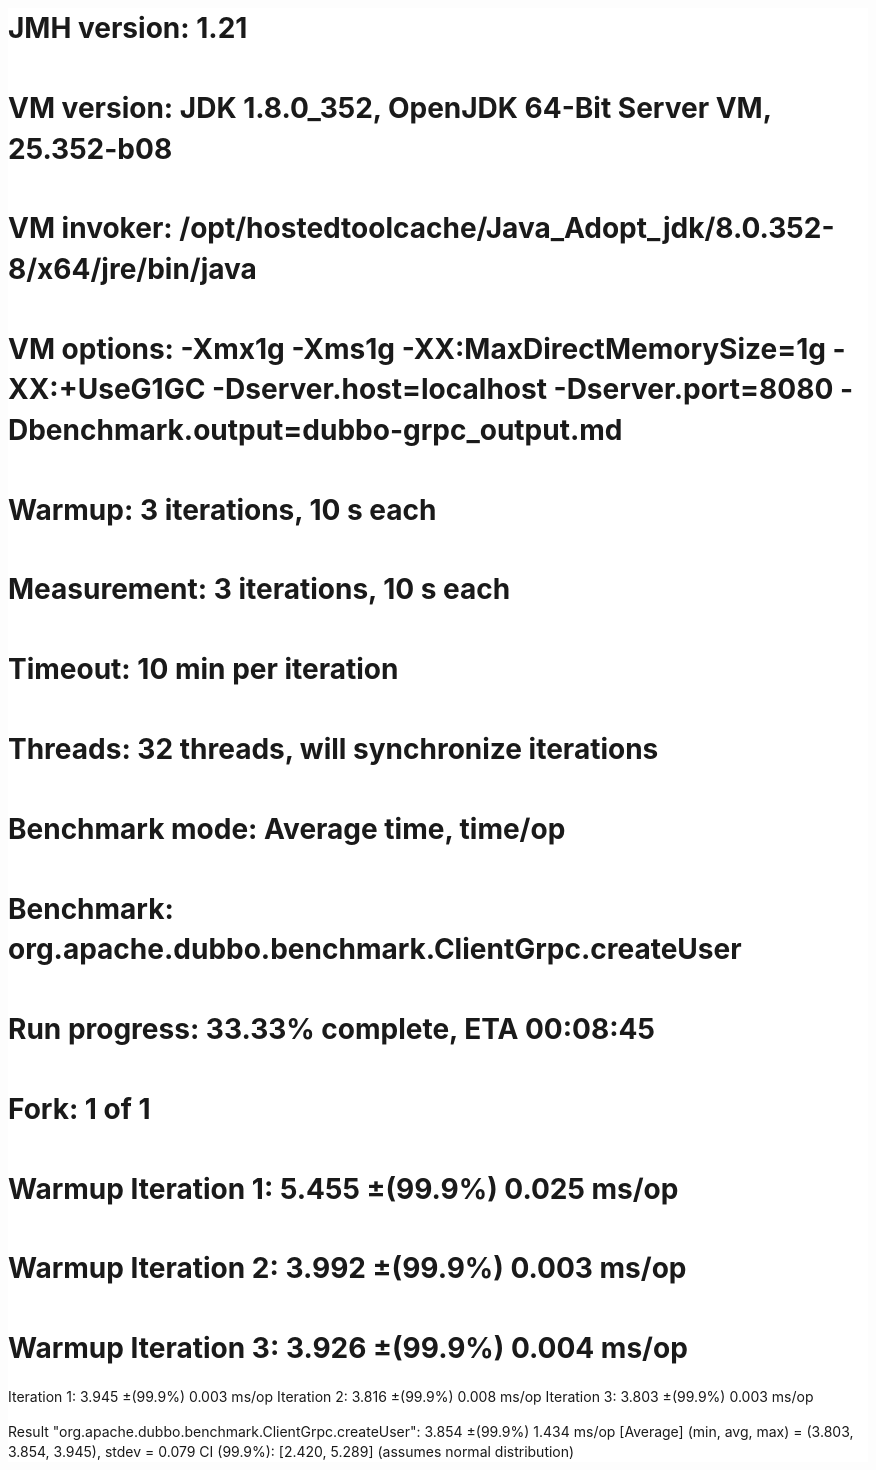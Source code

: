 
# JMH version: 1.21
# VM version: JDK 1.8.0_352, OpenJDK 64-Bit Server VM, 25.352-b08
# VM invoker: /opt/hostedtoolcache/Java_Adopt_jdk/8.0.352-8/x64/jre/bin/java
# VM options: -Xmx1g -Xms1g -XX:MaxDirectMemorySize=1g -XX:+UseG1GC -Dserver.host=localhost -Dserver.port=8080 -Dbenchmark.output=dubbo-grpc_output.md
# Warmup: 3 iterations, 10 s each
# Measurement: 3 iterations, 10 s each
# Timeout: 10 min per iteration
# Threads: 32 threads, will synchronize iterations
# Benchmark mode: Average time, time/op
# Benchmark: org.apache.dubbo.benchmark.ClientGrpc.createUser

# Run progress: 33.33% complete, ETA 00:08:45
# Fork: 1 of 1
# Warmup Iteration   1: 5.455 ±(99.9%) 0.025 ms/op
# Warmup Iteration   2: 3.992 ±(99.9%) 0.003 ms/op
# Warmup Iteration   3: 3.926 ±(99.9%) 0.004 ms/op
Iteration   1: 3.945 ±(99.9%) 0.003 ms/op
Iteration   2: 3.816 ±(99.9%) 0.008 ms/op
Iteration   3: 3.803 ±(99.9%) 0.003 ms/op


Result "org.apache.dubbo.benchmark.ClientGrpc.createUser":
  3.854 ±(99.9%) 1.434 ms/op [Average]
  (min, avg, max) = (3.803, 3.854, 3.945), stdev = 0.079
  CI (99.9%): [2.420, 5.289] (assumes normal distribution)
